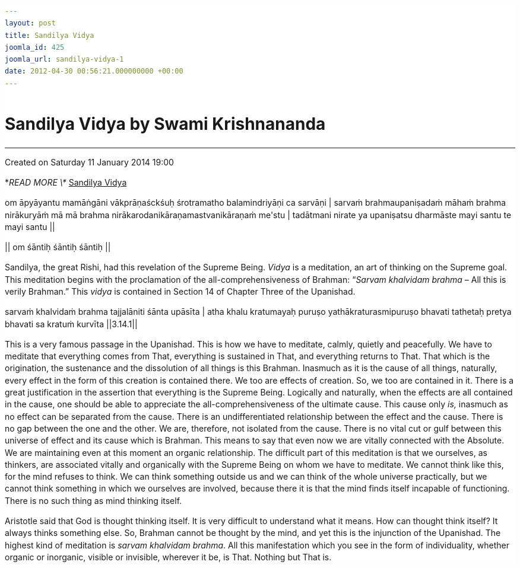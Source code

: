 ```yaml
---
layout: post
title: Sandilya Vidya
joomla_id: 425
joomla_url: sandilya-vidya-1
date: 2012-04-30 00:56:21.000000000 +00:00
---
```

# Sandilya Vidya by Swami Krishnananda

* * *

Created on Saturday 11 January 2014 19:00

**READ MORE \\\** [Sandilya Vidya](http://www.swami-krishnananda.org/disc/disc_52.html)

om āpyāyantu mamāṅgāni vākprāṇaśckśuḥ śrotramatho balamindriyāṇi ca sarvāṇi | sarvaṁ brahmaupaniṣadaṁ māhaṁ brahma nirākuryāṁ mā mā brahma nirākarodanikāraṇamastvanikāraṇaṁ me'stu | tadātmani nirate ya upaniṣatsu dharmāste mayi santu te mayi santu ||

|| om śāntiḥ śāntiḥ śāntiḥ ||

Sandilya, the great Rishi, had this revelation of the Supreme Being. _Vidya_ is a meditation, an art of thinking on the Supreme goal. This meditation begins with the proclamation of the all-comprehensiveness of Brahman: “_Sarvam khalvidam brahma –_ All this is verily Brahman.” This _vidya_ is contained in Section 14 of Chapter Three of the Upanishad.

sarvaṁ khalvidaṁ brahma tajjalāniti śānta upāsīta | atha khalu kratumayaḥ puruṣo yathākraturasmipuruṣo bhavati tathetaḥ pretya bhavati sa kratuṁ kurvīta ||3.14.1||

This is a very famous passage in the Upanishad. This is how we have to meditate, calmly, quietly and peacefully. We have to meditate that everything comes from That, everything is sustained in That, and everything returns to That. That which is the origination, the sustenance and the dissolution of all things is this Brahman. Inasmuch as it is the cause of all things, naturally, every effect in the form of this creation is contained there. We too are effects of creation. So, we too are contained in it. There is a great justification in the assertion that everything is the Supreme Being. Logically and naturally, when the effects are all contained in the cause, one should be able to appreciate the all-comprehensiveness of the ultimate cause. This cause only _is,_ inasmuch as no effect can be separated from the cause. There is an undifferentiated relationship between the effect and the cause. There is no gap between the one and the other. We are, therefore, not isolated from the cause. There is no vital cut or gulf between this universe of effect and its cause which is Brahman. This means to say that even now we are vitally connected with the Absolute. We are maintaining even at this moment an organic relationship. The difficult part of this meditation is that we ourselves, as thinkers, are associated vitally and organically with the Supreme Being on whom we have to meditate. We cannot think like this, for the mind refuses to think. We can think something outside us and we can think of the whole universe practically, but we cannot think something in which we ourselves are involved, because there it is that the mind finds itself incapable of functioning. There is no such thing as mind thinking itself.

Aristotle said that God is thought thinking itself. It is very difficult to understand what it means. How can thought think itself? It always thinks something else. So, Brahman cannot be thought by the mind, and yet this is the injunction of the Upanishad. The highest kind of meditation is _sarvam khalvidam brahma_. All this manifestation which you see in the form of individuality, whether organic or inorganic, visible or invisible, wherever it be, is That. Nothing but That is.
